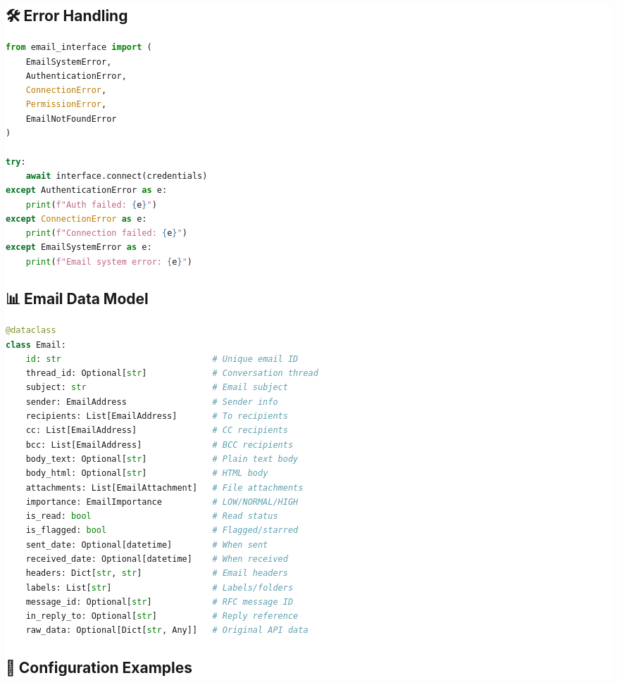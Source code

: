 ```python
```

## 🛠️ **Error Handling**

```python
from email_interface import (
    EmailSystemError,
    AuthenticationError,
    ConnectionError,
    PermissionError,
    EmailNotFoundError
)

try:
    await interface.connect(credentials)
except AuthenticationError as e:
    print(f"Auth failed: {e}")
except ConnectionError as e:
    print(f"Connection failed: {e}")
except EmailSystemError as e:
    print(f"Email system error: {e}")
```

## 📊 **Email Data Model**

```python
@dataclass
class Email:
    id: str                              # Unique email ID
    thread_id: Optional[str]             # Conversation thread
    subject: str                         # Email subject
    sender: EmailAddress                 # Sender info
    recipients: List[EmailAddress]       # To recipients
    cc: List[EmailAddress]               # CC recipients
    bcc: List[EmailAddress]              # BCC recipients
    body_text: Optional[str]             # Plain text body
    body_html: Optional[str]             # HTML body
    attachments: List[EmailAttachment]   # File attachments
    importance: EmailImportance          # LOW/NORMAL/HIGH
    is_read: bool                        # Read status
    is_flagged: bool                     # Flagged/starred
    sent_date: Optional[datetime]        # When sent
    received_date: Optional[datetime]    # When received
    headers: Dict[str, str]              # Email headers
    labels: List[str]                    # Labels/folders
    message_id: Optional[str]            # RFC message ID
    in_reply_to: Optional[str]           # Reply reference
    raw_data: Optional[Dict[str, Any]]   # Original API data
```

## 🔧 **Configuration Examples**
